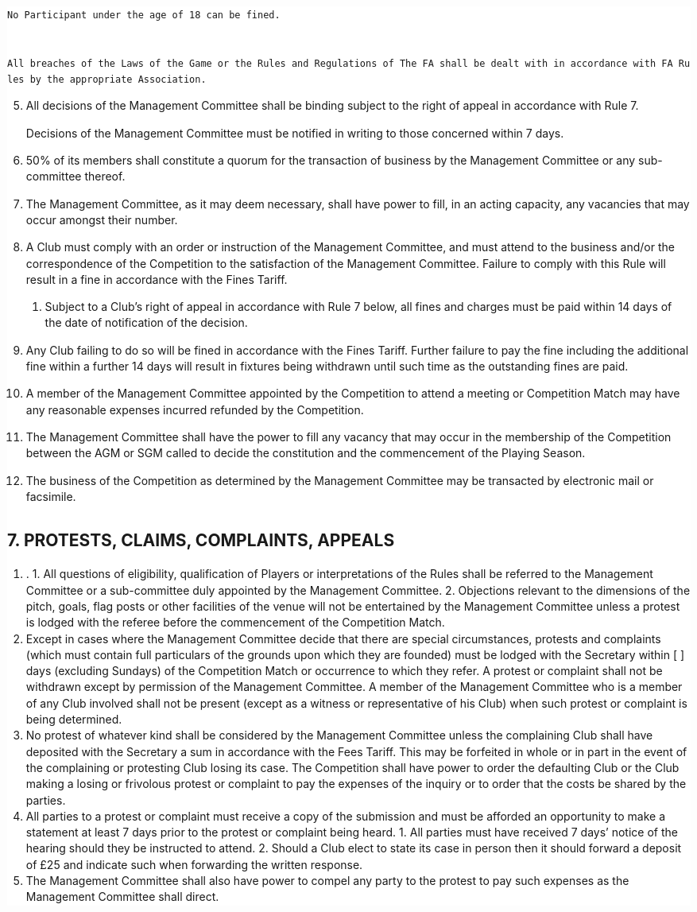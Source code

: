 
    No Participant under the age of 18 can be fined.


    All breaches of the Laws of the Game or the Rules and Regulations of The FA shall be dealt with in accordance with FA Rules by the appropriate Association.

5. All decisions of the Management Committee shall be binding subject to the right of appeal in accordance with Rule 7.

    Decisions of the Management Committee must be notified in writing to those concerned within 7 days.

6. 50% of its members shall constitute a quorum for the transaction of business by the Management Committee or any sub-committee thereof.
7. The Management Committee, as it may deem necessary, shall have power to fill, in an acting capacity, any vacancies that may occur amongst their number.
8. A Club must comply with an order or instruction of the Management Committee, and must attend to the business and/or the correspondence of the Competition to the satisfaction of the Management Committee. Failure to comply with this Rule will result in a fine in accordance with the Fines Tariff.
    1. Subject to a Club’s right of appeal in accordance with Rule 7 below, all fines and charges must be paid within 14 days of the date of notification of the decision.
9. Any Club failing to do so will be fined in accordance with the Fines Tariff. Further failure to pay the fine including the additional fine within a further 14 days will result in fixtures being withdrawn until such time as the outstanding fines are paid.
10. A member of the Management Committee appointed by the Competition to attend a meeting or Competition Match may have any reasonable expenses incurred refunded by the Competition.
11. The Management Committee shall have the power to fill any vacancy that may occur in the membership of the Competition between the AGM or SGM called to decide the constitution and the commencement of the Playing Season.
12. The business of the Competition as determined by the Management Committee may be transacted by electronic mail or facsimile.


## 7. PROTESTS, CLAIMS, COMPLAINTS, APPEALS



1. .
            1. All questions of eligibility, qualification of Players or interpretations of the Rules shall be referred to the Management Committee or a sub-committee duly appointed by the Management Committee.
            2. Objections relevant to the dimensions of the pitch, goals, flag posts or other facilities of the venue will not be entertained by the Management Committee unless a protest is lodged with the referee before the commencement of the Competition Match.
2. Except in cases where the Management Committee decide that there are special circumstances, protests and complaints (which must contain full particulars of the grounds upon which they are founded) must be lodged with the Secretary within [ ] days (excluding  Sundays) of the Competition Match or occurrence to which they refer. A protest or complaint shall not be withdrawn except by permission of the Management Committee. A member of the Management Committee who is a member of any Club involved shall not be present (except as a witness or representative of his Club) when such protest or complaint is being determined.
3. No protest of whatever kind shall be considered by the Management Committee unless the complaining Club shall have deposited with the Secretary a sum in accordance with the Fees Tariff. This may be forfeited in whole or in part in the event of the complaining or protesting Club losing its case. The Competition shall have power to order the defaulting Club or the Club making a losing or frivolous protest or complaint to pay the expenses of the inquiry or to order that the costs be shared by the parties.
4. All parties to a protest or complaint must receive a copy of the submission and must be afforded an opportunity to make a statement at least 7 days prior to the protest or complaint being heard.
        1. All parties must have received 7 days’ notice of the hearing should they be instructed to attend.
        2. Should a Club elect to state its case in person then it should forward a deposit of £25 and indicate such when forwarding the written response.
5. The Management Committee shall also have power to compel any party to the protest to pay such expenses as the Management Committee shall direct.